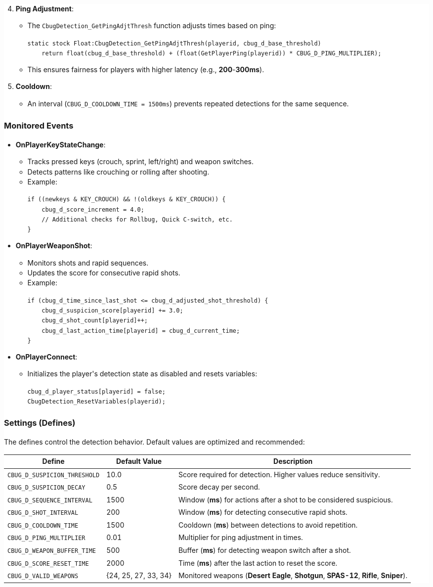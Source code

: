 4. **Ping Adjustment**:
   - The `CbugDetection_GetPingAdjtThresh` function adjusts times based on ping:
     ```pawn
     static stock Float:CbugDetection_GetPingAdjtThresh(playerid, cbug_d_base_threshold)
         return float(cbug_d_base_threshold) + (float(GetPlayerPing(playerid)) * CBUG_D_PING_MULTIPLIER);
     ```
   - This ensures fairness for players with higher latency (e.g., **200**-**300ms**).

5. **Cooldown**:
   - An interval (`CBUG_D_COOLDOWN_TIME = 1500ms`) prevents repeated detections for the same sequence.

### Monitored Events
- **OnPlayerKeyStateChange**:
  - Tracks pressed keys (crouch, sprint, left/right) and weapon switches.
  - Detects patterns like crouching or rolling after shooting.
  - Example:
    ```pawn
    if ((newkeys & KEY_CROUCH) && !(oldkeys & KEY_CROUCH)) {
        cbug_d_score_increment = 4.0;
        // Additional checks for Rollbug, Quick C-switch, etc.
    }
    ```

- **OnPlayerWeaponShot**:
  - Monitors shots and rapid sequences.
  - Updates the score for consecutive rapid shots.
  - Example:
    ```pawn
    if (cbug_d_time_since_last_shot <= cbug_d_adjusted_shot_threshold) {
        cbug_d_suspicion_score[playerid] += 3.0;
        cbug_d_shot_count[playerid]++;
        cbug_d_last_action_time[playerid] = cbug_d_current_time;
    }
    ```

- **OnPlayerConnect**:
  - Initializes the player's detection state as disabled and resets variables:
    ```pawn
    cbug_d_player_status[playerid] = false;
    CbugDetection_ResetVariables(playerid);
    ```

### Settings (Defines)
The defines control the detection behavior. Default values are optimized and recommended:

| Define                        | Default Value        | Description                                                                            |
|-------------------------------|----------------------|----------------------------------------------------------------------------------------|
| `CBUG_D_SUSPICION_THRESHOLD`  | 10.0                 | Score required for detection. Higher values reduce sensitivity.                        |
| `CBUG_D_SUSPICION_DECAY`      | 0.5                  | Score decay per second.                                                               |
| `CBUG_D_SEQUENCE_INTERVAL`    | 1500                 | Window (**ms**) for actions after a shot to be considered suspicious.                  |
| `CBUG_D_SHOT_INTERVAL`        | 200                  | Window (**ms**) for detecting consecutive rapid shots.                                 |
| `CBUG_D_COOLDOWN_TIME`        | 1500                 | Cooldown (**ms**) between detections to avoid repetition.                              |
| `CBUG_D_PING_MULTIPLIER`      | 0.01                 | Multiplier for ping adjustment in times.                                              |
| `CBUG_D_WEAPON_BUFFER_TIME`   | 500                  | Buffer (**ms**) for detecting weapon switch after a shot.                              |
| `CBUG_D_SCORE_RESET_TIME`     | 2000                 | Time (**ms**) after the last action to reset the score.                                |
| `CBUG_D_VALID_WEAPONS`        | {24, 25, 27, 33, 34} | Monitored weapons (**Desert Eagle**, **Shotgun**, **SPAS-12**, **Rifle**, **Sniper**). |
